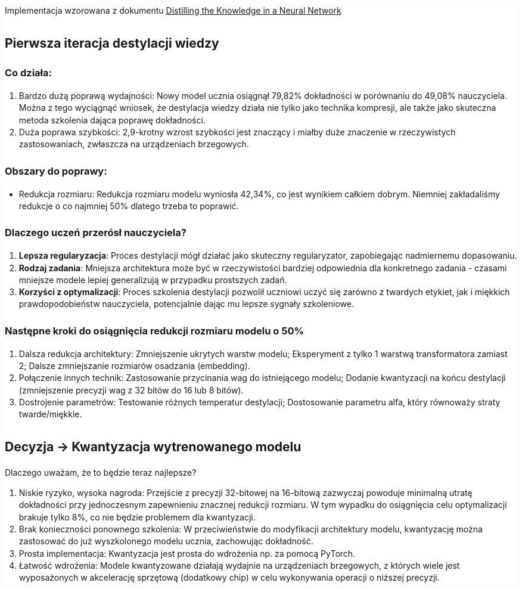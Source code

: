 Implementacja wzorowana z dokumentu [Distilling the Knowledge in a Neural Network](https://arxiv.org/abs/1503.02531)

## Pierwsza iteracja destylacji wiedzy

### Co działa:

1. Bardzo dużą poprawą wydajności: Nowy model ucznia osiągnął 79,82% dokładności w porównaniu do 49,08% nauczyciela. Można z tego wyciągnąć wniosek, że destylacja wiedzy działa nie tylko jako technika kompresji, ale także jako skuteczna metoda szkolenia dająca poprawę dokładności.
2. Duża poprawa szybkości: 2,9-krotny wzrost szybkości jest znaczący i miałby duże znaczenie w rzeczywistych zastosowaniach, zwłaszcza na urządzeniach brzegowych.

### Obszary do poprawy:

- Redukcja rozmiaru: Redukcja rozmiaru modelu wyniosła 42,34%, co jest wynikiem całkiem dobrym. Niemniej zakładaliśmy redukcje o co najmniej 50% dlatego trzeba to poprawić.

### Dlaczego uczeń przerósł nauczyciela?

1. **Lepsza regularyzacja**: Proces destylacji mógł działać jako skuteczny regularyzator, zapobiegając nadmiernemu dopasowaniu.
2. **Rodzaj zadania**: Mniejsza architektura może być w rzeczywistości bardziej odpowiednia dla konkretnego zadania - czasami mniejsze modele lepiej generalizują w przypadku prostszych zadań.
3. **Korzyści z optymalizacji**: Proces szkolenia destylacji pozwolił uczniowi uczyć się zarówno z twardych etykiet, jak i miękkich prawdopodobieństw nauczyciela, potencjalnie dając mu lepsze sygnały szkoleniowe.

### Następne kroki do osiągnięcia redukcji rozmiaru modelu o 50%

1. Dalsza redukcja architektury: Zmniejszenie ukrytych warstw modelu; Eksperyment z tylko 1 warstwą transformatora zamiast 2; Dalsze zmniejszanie rozmiarów osadzania (embedding).
2. Połączenie innych technik: Zastosowanie przycinania wag do istniejącego modelu; Dodanie kwantyzacji na końcu destylacji (zmniejszenie precyzji wag z 32 bitów do 16 lub 8 bitów).
3. Dostrojenie parametrów: Testowanie różnych temperatur destylacji; Dostosowanie parametru alfa, który równoważy straty twarde/miękkie.

## Decyzja → Kwantyzacja wytrenowanego modelu

Dlaczego uważam, że to będzie teraz najlepsze?

1. Niskie ryzyko, wysoka nagroda: Przejście z precyzji 32-bitowej na 16-bitową zazwyczaj powoduje minimalną utratę dokładności przy jednoczesnym zapewnieniu znacznej redukcji rozmiaru. W tym wypadku do osiągnięcia celu optymalizacji brakuje tylko 8%, co nie będzie problemem dla kwantyzacji.
2. Brak konieczności ponownego szkolenia: W przeciwieństwie do modyfikacji architektury modelu, kwantyzację można zastosować do już wyszkolonego modelu ucznia, zachowując dokładność.
3. Prosta implementacja: Kwantyzacja jest prosta do wdrożenia np. za pomocą PyTorch.
4. Łatwość wdrożenia: Modele kwantyzowane działają wydajnie na urządzeniach brzegowych, z których wiele jest wyposażonych w akcelerację sprzętową (dodatkowy chip) w celu wykonywania operacji o niższej precyzji.
